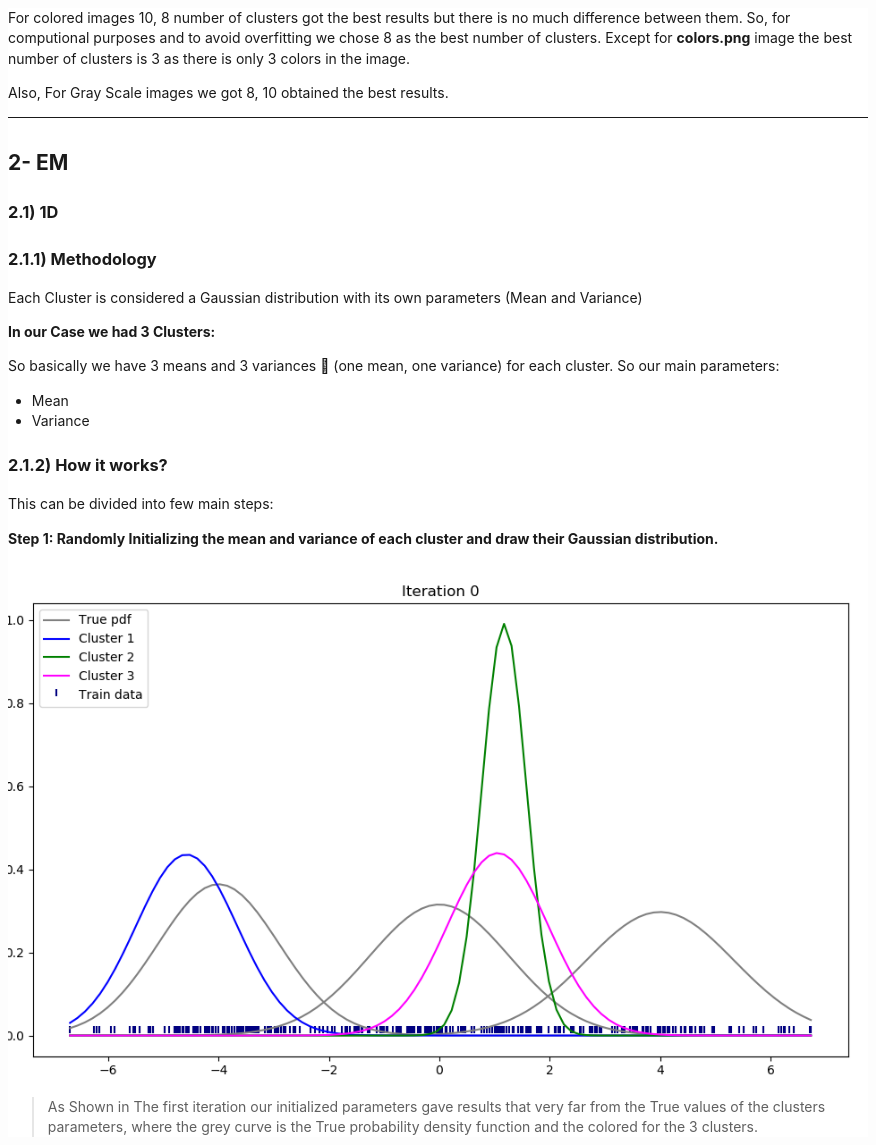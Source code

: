 For colored images 10, 8 number of clusters got the best results but there is no much difference between them. So, for computional purposes and to avoid overfitting we chose 8 as the best number of clusters. Except for **colors.png** image the best number of clusters is 3 as there is only 3 colors in the image.

Also, For Gray Scale images we got 8, 10 obtained the best results.


----



## **2- EM**
### **2.1) 1D**
### **2.1.1) Methodology**
Each Cluster is considered a Gaussian distribution with its own parameters (Mean and Variance)

**In our Case we had 3 Clusters:**

So basically we have 3 means and 3 variances  (one mean, one variance) for each cluster.
So our main parameters:
- Mean
- Variance

### **2.1.2) How it works?**
This can be divided into few main steps:

**Step 1: Randomly Initializing the mean and variance of each cluster and draw their Gaussian distribution.**

![em1d_(1)](./Captures/em_1d.png)
> As Shown in The first iteration our initialized parameters gave results that very far from the True values of the clusters parameters, where the grey curve is the True probability density function and the colored for the 3 clusters.
